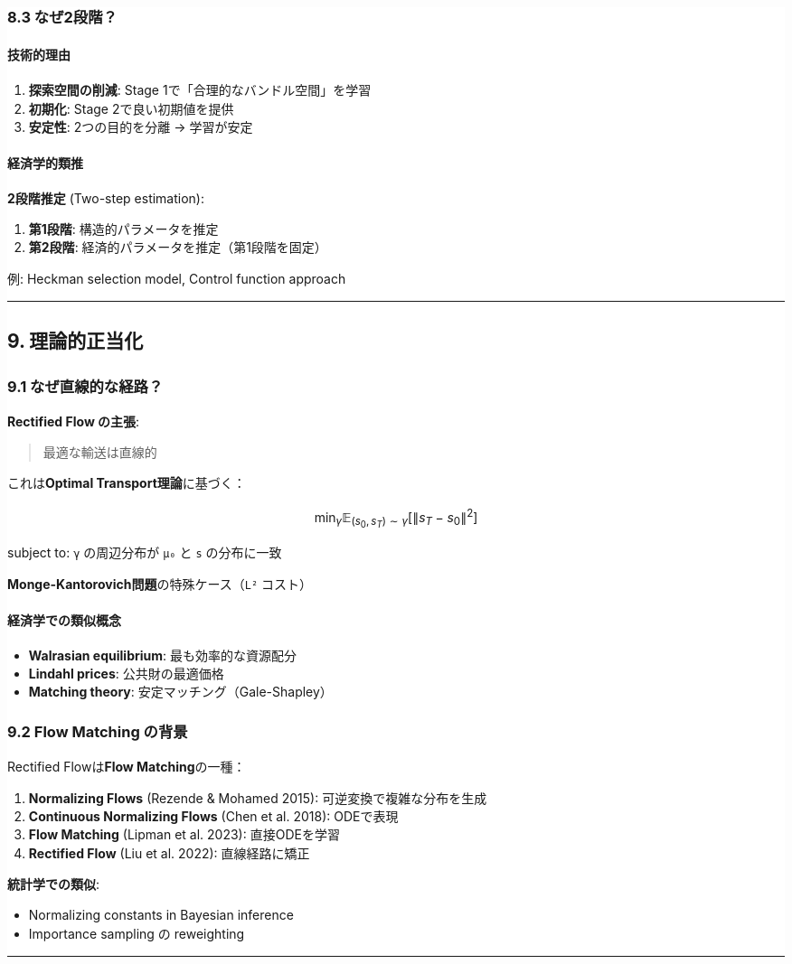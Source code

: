 ### 8.3 なぜ2段階？

#### 技術的理由

1. **探索空間の削減**: Stage 1で「合理的なバンドル空間」を学習
2. **初期化**: Stage 2で良い初期値を提供
3. **安定性**: 2つの目的を分離 → 学習が安定

#### 経済学的類推

**2段階推定** (Two-step estimation):
1. **第1段階**: 構造的パラメータを推定
2. **第2段階**: 経済的パラメータを推定（第1段階を固定）

例: Heckman selection model, Control function approach

---

## 9. 理論的正当化

### 9.1 なぜ直線的な経路？

**Rectified Flow の主張**: 
> 最適な輸送は直線的

これは**Optimal Transport理論**に基づく：

$$
\min_{\gamma} \mathbb{E}_{(s_0, s_T) \sim \gamma} \left[ \| s_T - s_0 \|^2 \right]
$$

subject to: `γ` の周辺分布が `μ₀` と `s` の分布に一致

**Monge-Kantorovich問題**の特殊ケース（`L²` コスト）

#### 経済学での類似概念

- **Walrasian equilibrium**: 最も効率的な資源配分
- **Lindahl prices**: 公共財の最適価格
- **Matching theory**: 安定マッチング（Gale-Shapley）

### 9.2 Flow Matching の背景

Rectified Flowは**Flow Matching**の一種：

1. **Normalizing Flows** (Rezende & Mohamed 2015): 可逆変換で複雑な分布を生成
2. **Continuous Normalizing Flows** (Chen et al. 2018): ODEで表現
3. **Flow Matching** (Lipman et al. 2023): 直接ODEを学習
4. **Rectified Flow** (Liu et al. 2022): 直線経路に矯正

**統計学での類似**: 
- Normalizing constants in Bayesian inference
- Importance sampling の reweighting

---

